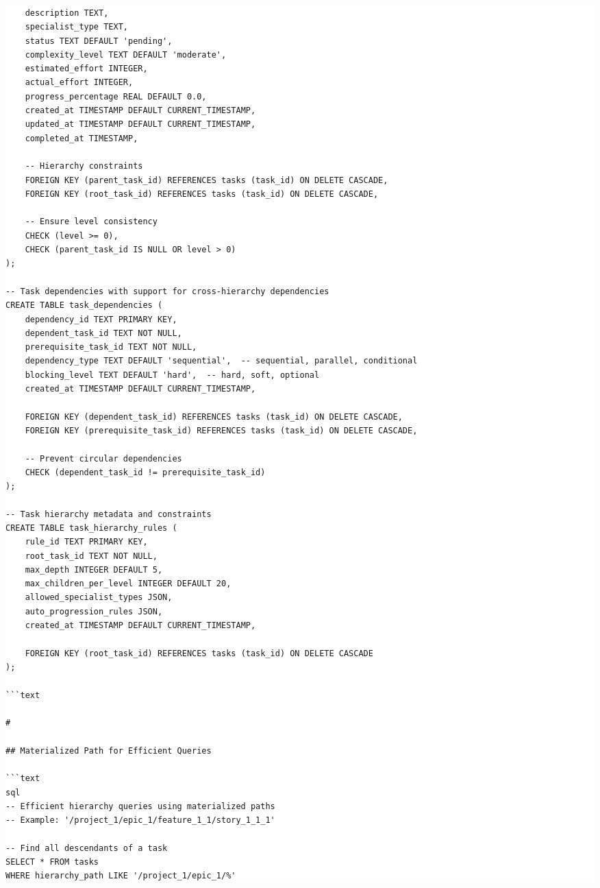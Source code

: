 ```text
    description TEXT,
    specialist_type TEXT,
    status TEXT DEFAULT 'pending',
    complexity_level TEXT DEFAULT 'moderate',
    estimated_effort INTEGER,
    actual_effort INTEGER,
    progress_percentage REAL DEFAULT 0.0,
    created_at TIMESTAMP DEFAULT CURRENT_TIMESTAMP,
    updated_at TIMESTAMP DEFAULT CURRENT_TIMESTAMP,
    completed_at TIMESTAMP,
    
    -- Hierarchy constraints
    FOREIGN KEY (parent_task_id) REFERENCES tasks (task_id) ON DELETE CASCADE,
    FOREIGN KEY (root_task_id) REFERENCES tasks (task_id) ON DELETE CASCADE,
    
    -- Ensure level consistency
    CHECK (level >= 0),
    CHECK (parent_task_id IS NULL OR level > 0)
);

-- Task dependencies with support for cross-hierarchy dependencies
CREATE TABLE task_dependencies (
    dependency_id TEXT PRIMARY KEY,
    dependent_task_id TEXT NOT NULL,
    prerequisite_task_id TEXT NOT NULL,
    dependency_type TEXT DEFAULT 'sequential',  -- sequential, parallel, conditional
    blocking_level TEXT DEFAULT 'hard',  -- hard, soft, optional
    created_at TIMESTAMP DEFAULT CURRENT_TIMESTAMP,
    
    FOREIGN KEY (dependent_task_id) REFERENCES tasks (task_id) ON DELETE CASCADE,
    FOREIGN KEY (prerequisite_task_id) REFERENCES tasks (task_id) ON DELETE CASCADE,
    
    -- Prevent circular dependencies
    CHECK (dependent_task_id != prerequisite_task_id)
);

-- Task hierarchy metadata and constraints
CREATE TABLE task_hierarchy_rules (
    rule_id TEXT PRIMARY KEY,
    root_task_id TEXT NOT NULL,
    max_depth INTEGER DEFAULT 5,
    max_children_per_level INTEGER DEFAULT 20,
    allowed_specialist_types JSON,
    auto_progression_rules JSON,
    created_at TIMESTAMP DEFAULT CURRENT_TIMESTAMP,
    
    FOREIGN KEY (root_task_id) REFERENCES tasks (task_id) ON DELETE CASCADE
);

```text

#

## Materialized Path for Efficient Queries

```text
sql
-- Efficient hierarchy queries using materialized paths
-- Example: '/project_1/epic_1/feature_1_1/story_1_1_1'

-- Find all descendants of a task
SELECT * FROM tasks 
WHERE hierarchy_path LIKE '/project_1/epic_1/%'
```